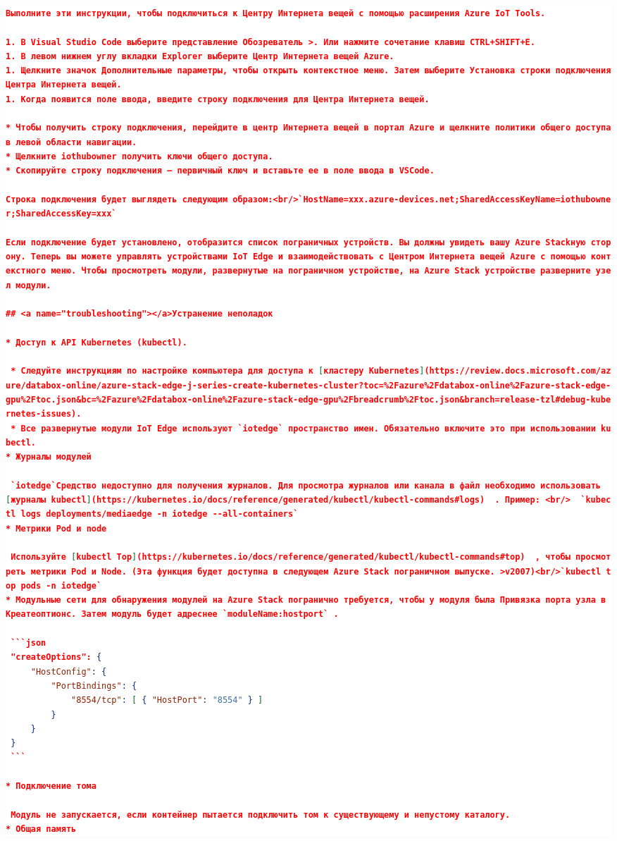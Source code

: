    ```json
Выполните эти инструкции, чтобы подключиться к Центру Интернета вещей с помощью расширения Azure IoT Tools.

1. В Visual Studio Code выберите представление Обозреватель >. Или нажмите сочетание клавиш CTRL+SHIFT+E.
1. В левом нижнем углу вкладки Explorer выберите Центр Интернета вещей Azure.
1. Щелкните значок Дополнительные параметры, чтобы открыть контекстное меню. Затем выберите Установка строки подключения Центра Интернета вещей.
1. Когда появится поле ввода, введите строку подключения для Центра Интернета вещей. 

   * Чтобы получить строку подключения, перейдите в центр Интернета вещей в портал Azure и щелкните политики общего доступа в левой области навигации.
   * Щелкните iothubowner получить ключи общего доступа.
   * Скопируйте строку подключения — первичный ключ и вставьте ее в поле ввода в VSCode.

   Строка подключения будет выглядеть следующим образом:<br/>`HostName=xxx.azure-devices.net;SharedAccessKeyName=iothubowner;SharedAccessKey=xxx`
    
   Если подключение будет установлено, отобразится список пограничных устройств. Вы должны увидеть вашу Azure Stackную сторону. Теперь вы можете управлять устройствами IoT Edge и взаимодействовать с Центром Интернета вещей Azure с помощью контекстного меню. Чтобы просмотреть модули, развернутые на пограничном устройстве, на Azure Stack устройстве разверните узел модули.
    
## <a name="troubleshooting"></a>Устранение неполадок

* Доступ к API Kubernetes (kubectl).

    * Следуйте инструкциям по настройке компьютера для доступа к [кластеру Kubernetes](https://review.docs.microsoft.com/azure/databox-online/azure-stack-edge-j-series-create-kubernetes-cluster?toc=%2Fazure%2Fdatabox-online%2Fazure-stack-edge-gpu%2Ftoc.json&bc=%2Fazure%2Fdatabox-online%2Fazure-stack-edge-gpu%2Fbreadcrumb%2Ftoc.json&branch=release-tzl#debug-kubernetes-issues).
    * Все развернутые модули IoT Edge используют `iotedge` пространство имен. Обязательно включите это при использовании kubectl.
* Журналы модулей

    `iotedge`Средство недоступно для получения журналов. Для просмотра журналов или канала в файл необходимо использовать [журналы kubectl](https://kubernetes.io/docs/reference/generated/kubectl/kubectl-commands#logs)  . Пример: <br/>  `kubectl logs deployments/mediaedge -n iotedge --all-containers`
* Метрики Pod и node

    Используйте [kubectl Top](https://kubernetes.io/docs/reference/generated/kubectl/kubectl-commands#top)  , чтобы просмотреть метрики Pod и Node. (Эта функция будет доступна в следующем Azure Stack пограничном выпуске. >v2007)<br/>`kubectl top pods -n iotedge`
* Модульные сети для обнаружения модулей на Azure Stack погранично требуется, чтобы у модуля была Привязка порта узла в Креатеоптионс. Затем модуль будет адреснее `moduleName:hostport` .
    
    ```json
    "createOptions": {
        "HostConfig": {
            "PortBindings": {
                "8554/tcp": [ { "HostPort": "8554" } ]
            }
        }
    }
    ```
    
* Подключение тома

    Модуль не запускается, если контейнер пытается подключить том к существующему и непустому каталогу.
* Общая память

   ```